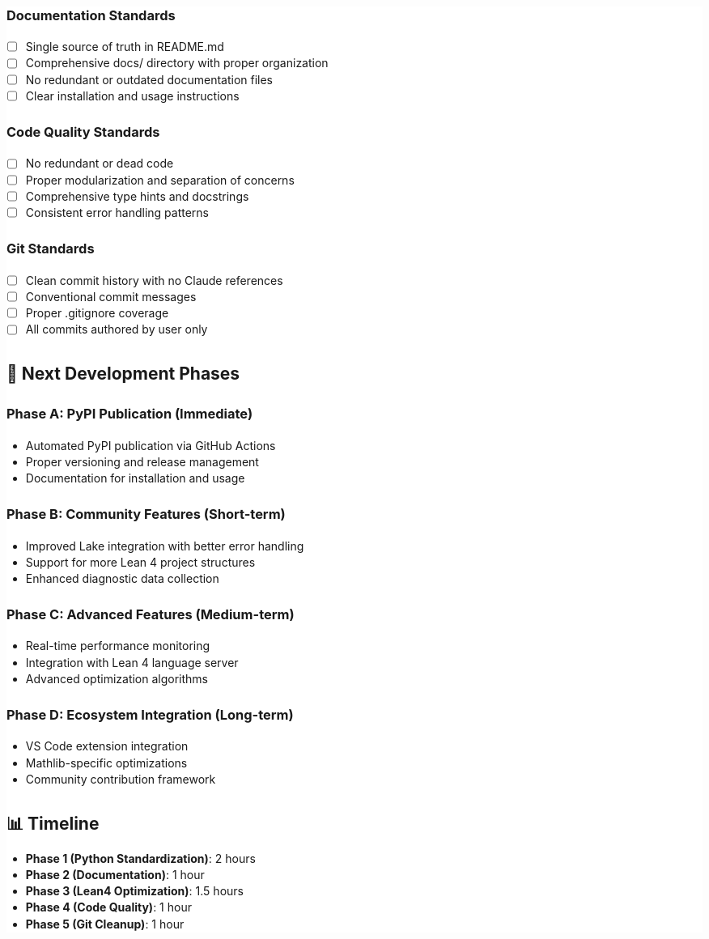 ### Documentation Standards
- [ ] Single source of truth in README.md
- [ ] Comprehensive docs/ directory with proper organization
- [ ] No redundant or outdated documentation files
- [ ] Clear installation and usage instructions

### Code Quality Standards
- [ ] No redundant or dead code
- [ ] Proper modularization and separation of concerns
- [ ] Comprehensive type hints and docstrings
- [ ] Consistent error handling patterns

### Git Standards
- [ ] Clean commit history with no Claude references
- [ ] Conventional commit messages
- [ ] Proper .gitignore coverage
- [ ] All commits authored by user only

## 🎯 Next Development Phases

### Phase A: PyPI Publication (Immediate)
- Automated PyPI publication via GitHub Actions
- Proper versioning and release management
- Documentation for installation and usage

### Phase B: Community Features (Short-term)
- Improved Lake integration with better error handling
- Support for more Lean 4 project structures
- Enhanced diagnostic data collection

### Phase C: Advanced Features (Medium-term)
- Real-time performance monitoring
- Integration with Lean 4 language server
- Advanced optimization algorithms

### Phase D: Ecosystem Integration (Long-term)
- VS Code extension integration
- Mathlib-specific optimizations
- Community contribution framework

## 📊 Timeline

- **Phase 1 (Python Standardization)**: 2 hours
- **Phase 2 (Documentation)**: 1 hour
- **Phase 3 (Lean4 Optimization)**: 1.5 hours
- **Phase 4 (Code Quality)**: 1 hour
- **Phase 5 (Git Cleanup)**: 1 hour
